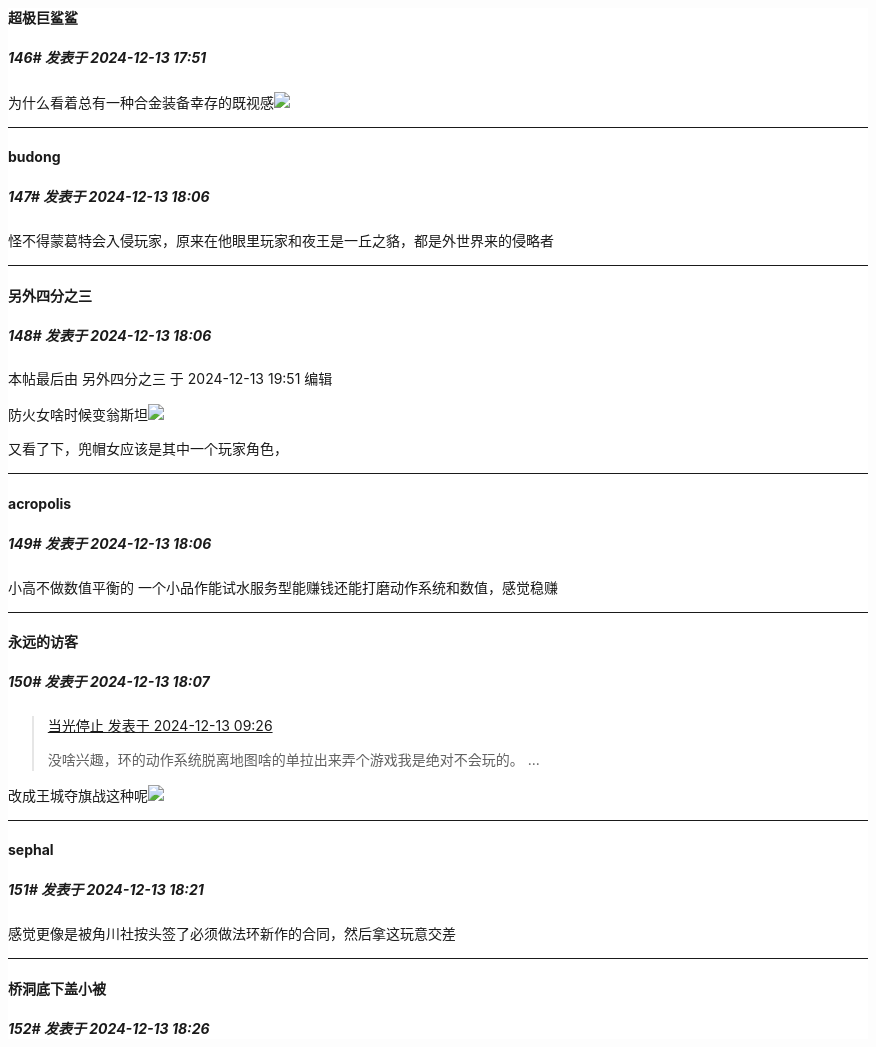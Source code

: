 ####  超极巨鲨鲨  
##### 146#       发表于 2024-12-13 17:51

为什么看着总有一种合金装备幸存的既视感<img src="https://static.stage1st.com/image/smiley/face2017/001.png" referrerpolicy="no-referrer">

*****

####  budong  
##### 147#       发表于 2024-12-13 18:06

怪不得蒙葛特会入侵玩家，原来在他眼里玩家和夜王是一丘之貉，都是外世界来的侵略者

*****

####  另外四分之三  
##### 148#       发表于 2024-12-13 18:06

 本帖最后由 另外四分之三 于 2024-12-13 19:51 编辑 

防火女啥时候变翁斯坦<img src="https://static.stage1st.com/image/smiley/face2017/233.png" referrerpolicy="no-referrer">

又看了下，兜帽女应该是其中一个玩家角色，

*****

####  acropolis  
##### 149#       发表于 2024-12-13 18:06

小高不做数值平衡的 一个小品作能试水服务型能赚钱还能打磨动作系统和数值，感觉稳赚

*****

####  永远的访客  
##### 150#       发表于 2024-12-13 18:07

<blockquote><a href="httphttps://stage1st.com/2b/forum.php?mod=redirect&amp;goto=findpost&amp;pid=66910686&amp;ptid=2210352" target="_blank">当光停止 发表于 2024-12-13 09:26</a>

没啥兴趣，环的动作系统脱离地图啥的单拉出来弄个游戏我是绝对不会玩的。 ...</blockquote>
改成王城夺旗战这种呢<img src="https://static.stage1st.com/image/smiley/face2017/066.png" referrerpolicy="no-referrer">

*****

####  sephal  
##### 151#       发表于 2024-12-13 18:21

感觉更像是被角川社按头签了必须做法环新作的合同，然后拿这玩意交差

*****

####  桥洞底下盖小被  
##### 152#       发表于 2024-12-13 18:26
